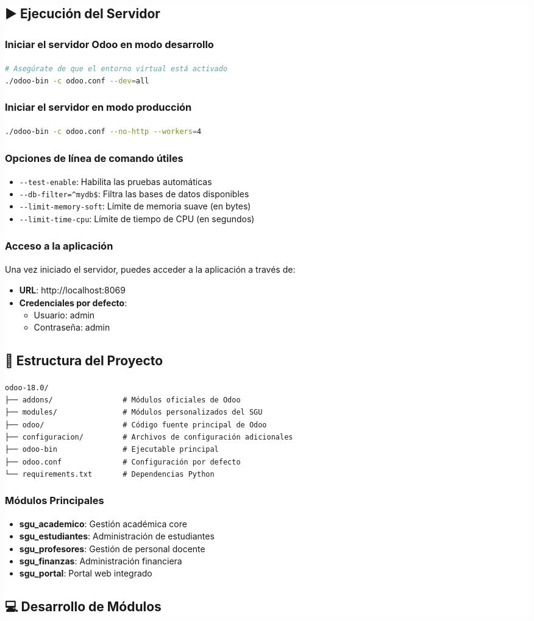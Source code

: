 ## ▶️ Ejecución del Servidor

### Iniciar el servidor Odoo en modo desarrollo
```bash
# Asegúrate de que el entorno virtual está activado
./odoo-bin -c odoo.conf --dev=all
```

### Iniciar el servidor en modo producción
```bash
./odoo-bin -c odoo.conf --no-http --workers=4
```

### Opciones de línea de comando útiles
- `--test-enable`: Habilita las pruebas automáticas
- `--db-filter=^mydb$`: Filtra las bases de datos disponibles
- `--limit-memory-soft`: Límite de memoria suave (en bytes)
- `--limit-time-cpu`: Límite de tiempo de CPU (en segundos)

### Acceso a la aplicación

Una vez iniciado el servidor, puedes acceder a la aplicación a través de:

- **URL**: http://localhost:8069
- **Credenciales por defecto**:
  - Usuario: admin
  - Contraseña: admin

## 📁 Estructura del Proyecto

```
odoo-18.0/
├── addons/                # Módulos oficiales de Odoo
├── modules/               # Módulos personalizados del SGU
├── odoo/                  # Código fuente principal de Odoo
├── configuracion/         # Archivos de configuración adicionales
├── odoo-bin               # Ejecutable principal
├── odoo.conf              # Configuración por defecto
└── requirements.txt       # Dependencias Python
```

### Módulos Principales
- **sgu_academico**: Gestión académica core
- **sgu_estudiantes**: Administración de estudiantes
- **sgu_profesores**: Gestión de personal docente
- **sgu_finanzas**: Administración financiera
- **sgu_portal**: Portal web integrado

## 💻 Desarrollo de Módulos
